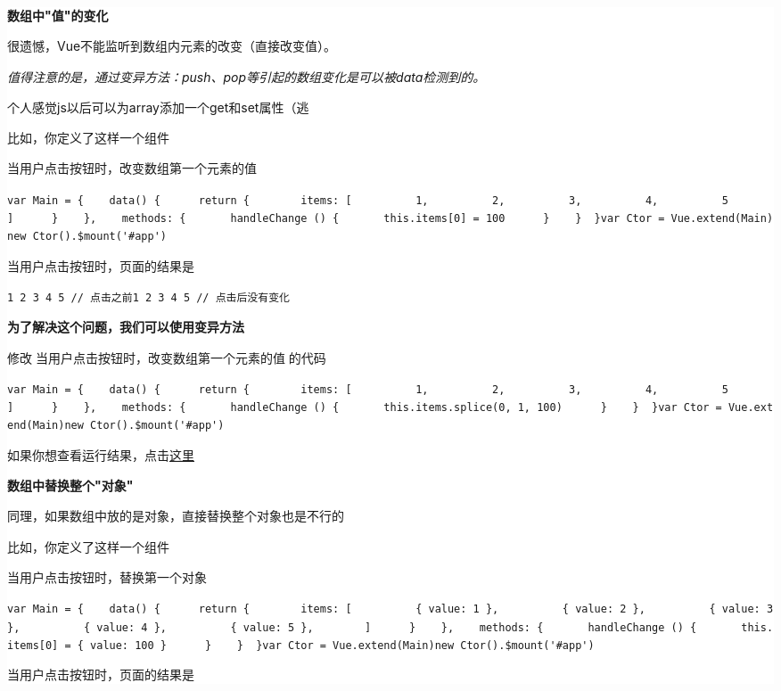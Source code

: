 </div>

**数组中"值"的变化**

很遗憾，Vue不能监听到数组内元素的改变（直接改变值）。

_值得注意的是，通过变异方法：push、pop等引起的数组变化是可以被data检测到的。_

个人感觉js以后可以为array添加一个get和set属性（逃

比如，你定义了这样一个组件

当用户点击按钮时，改变数组第一个元素的值

<div>

    var Main = {    data() {      return {        items: [          1,          2,          3,          4,          5        ]      }    },    methods: {    	handleChange () {      	this.items[0] = 100      }    }  }var Ctor = Vue.extend(Main)new Ctor().$mount('#app')

</div>

当用户点击按钮时，页面的结果是

<div>

    1 2 3 4 5 // 点击之前1 2 3 4 5 // 点击后没有变化

</div>

**为了解决这个问题，我们可以使用变异方法**

修改 当用户点击按钮时，改变数组第一个元素的值 的代码

<div>

    var Main = {    data() {      return {        items: [          1,          2,          3,          4,          5        ]      }    },    methods: {    	handleChange () {      	this.items.splice(0, 1, 100)      }    }  }var Ctor = Vue.extend(Main)new Ctor().$mount('#app')

</div>

如果你想查看运行结果，点击[这里](https:https://jsfiddle.net/tczhangzhi/vc22a1w5/2/)

**数组中替换整个"对象"**

同理，如果数组中放的是对象，直接替换整个对象也是不行的

比如，你定义了这样一个组件

当用户点击按钮时，替换第一个对象

<div>

    var Main = {    data() {      return {        items: [        	{ value: 1 },          { value: 2 },          { value: 3 },          { value: 4 },          { value: 5 },        ]      }    },    methods: {    	handleChange () {      	this.items[0] = { value: 100 }      }    }  }var Ctor = Vue.extend(Main)new Ctor().$mount('#app')

</div>

当用户点击按钮时，页面的结果是

<div>
